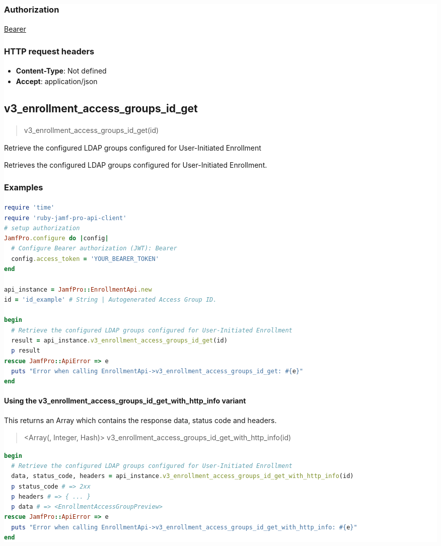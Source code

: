 ### Authorization

[Bearer](../README.md#Bearer)

### HTTP request headers

- **Content-Type**: Not defined
- **Accept**: application/json


## v3_enrollment_access_groups_id_get

> <EnrollmentAccessGroupPreview> v3_enrollment_access_groups_id_get(id)

Retrieve the configured LDAP groups configured for User-Initiated Enrollment 

Retrieves the configured LDAP groups configured for User-Initiated Enrollment.

### Examples

```ruby
require 'time'
require 'ruby-jamf-pro-api-client'
# setup authorization
JamfPro.configure do |config|
  # Configure Bearer authorization (JWT): Bearer
  config.access_token = 'YOUR_BEARER_TOKEN'
end

api_instance = JamfPro::EnrollmentApi.new
id = 'id_example' # String | Autogenerated Access Group ID.

begin
  # Retrieve the configured LDAP groups configured for User-Initiated Enrollment 
  result = api_instance.v3_enrollment_access_groups_id_get(id)
  p result
rescue JamfPro::ApiError => e
  puts "Error when calling EnrollmentApi->v3_enrollment_access_groups_id_get: #{e}"
end
```

#### Using the v3_enrollment_access_groups_id_get_with_http_info variant

This returns an Array which contains the response data, status code and headers.

> <Array(<EnrollmentAccessGroupPreview>, Integer, Hash)> v3_enrollment_access_groups_id_get_with_http_info(id)

```ruby
begin
  # Retrieve the configured LDAP groups configured for User-Initiated Enrollment 
  data, status_code, headers = api_instance.v3_enrollment_access_groups_id_get_with_http_info(id)
  p status_code # => 2xx
  p headers # => { ... }
  p data # => <EnrollmentAccessGroupPreview>
rescue JamfPro::ApiError => e
  puts "Error when calling EnrollmentApi->v3_enrollment_access_groups_id_get_with_http_info: #{e}"
end
```
